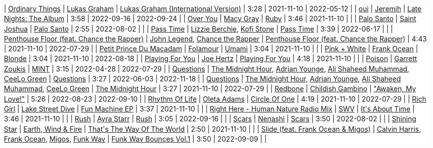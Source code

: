 | [Ordinary Things](https://open.spotify.com/track/6f1xXhYfCzE1dNrsPYmvjY) | [Lukas Graham](https://open.spotify.com/artist/25u4wHJWxCA9vO0CzxAbK7) | [Lukas Graham \(International Version\)](https://open.spotify.com/album/4sDGo9aQ0A2SUzYBkh6pGd) | 3:28 | 2021-11-10 | 2022-05-12 |
| [oui](https://open.spotify.com/track/0PJIbOdMs3bd5AT8liULMQ) | [Jeremih](https://open.spotify.com/artist/3KV3p5EY4AvKxOlhGHORLg) | [Late Nights: The Album](https://open.spotify.com/album/7DMyQuDPe8xzjC0UDSDa96) | 3:58 | 2022-09-16 | 2022-09-24 |
| [Over You](https://open.spotify.com/track/64WxLGjquEiDypddXZgggY) | [Macy Gray](https://open.spotify.com/artist/4ylR3zwA0zaapAu94fktwa) | [Ruby](https://open.spotify.com/album/3NaRWUhsOLdHsmqJON0aiv) | 3:46 | 2021-11-10 |  |
| [Palo Santo](https://open.spotify.com/track/0rT1uRsIdsIht4deJOlF0z) | [Saint Joshua](https://open.spotify.com/artist/5dSZ45x1qKuQFU9L6cODmz) | [Palo Santo](https://open.spotify.com/album/3iDJodyAXkwE76Z3NNt8W8) | 2:55 | 2022-08-02 |  |
| [Pass Time](https://open.spotify.com/track/7MuAIzPxVZwUNJgF9cGZr6) | [Lizzie Berchie](https://open.spotify.com/artist/4ZdG27oG6K31RhN9XKHt7m), [Kofi Stone](https://open.spotify.com/artist/0htlZDCG9I8LSENteF1TyQ) | [Pass Time](https://open.spotify.com/album/13Zo5L7T7hhrOdsUUZsiWz) | 3:39 | 2022-06-17 |  |
| [Penthouse Floor \(feat\. Chance the Rapper\)](https://open.spotify.com/track/4bCqxEfZ0i6Oz6I0hpfM7a) | [John Legend](https://open.spotify.com/artist/5y2Xq6xcjJb2jVM54GHK3t), [Chance the Rapper](https://open.spotify.com/artist/1anyVhU62p31KFi8MEzkbf) | [Penthouse Floor \(feat\. Chance the Rapper\)](https://open.spotify.com/album/2GtWvH7zM9bqXpQkuUTsVn) | 4:43 | 2021-11-10 | 2022-07-29 |
| [Petit Prince Du Macadam](https://open.spotify.com/track/3cCLvbMCHMgX7DLXPr1ALv) | [Folamour](https://open.spotify.com/artist/6pJY5At9SiMpAOBrw9YosS) | [Umami](https://open.spotify.com/album/6om5wLwMEeQcY1Uwlh7Oel) | 3:04 | 2021-11-10 |  |
| [Pink + White](https://open.spotify.com/track/3xKsf9qdS1CyvXSMEid6g8) | [Frank Ocean](https://open.spotify.com/artist/2h93pZq0e7k5yf4dywlkpM) | [Blonde](https://open.spotify.com/album/3mH6qwIy9crq0I9YQbOuDf) | 3:04 | 2021-11-10 | 2022-08-18 |
| [Playing For You](https://open.spotify.com/track/3DmMNjjYb4xedWBXAN6IUM) | [Joe Hertz](https://open.spotify.com/artist/76QHVIjgqlkWB9LNGliman) | [Playing For You](https://open.spotify.com/album/0SI5ac5z1UBwebBw1pSKjD) | 4:18 | 2021-11-10 |  |
| [Poison](https://open.spotify.com/track/4S4JuY7JIOQHdVwkg9kIh4) | [Garrett Zoukis](https://open.spotify.com/artist/4JM1oVSS9tdfBwIZMWfAgC) | [MINT](https://open.spotify.com/album/4QGpoKRniUZO5sJ0njLxGF) | 3:15 | 2022-04-28 | 2022-07-29 |
| [Questions](https://open.spotify.com/track/1Rd3q29I4tEwQKQudWh0Jd) | [The Midnight Hour](https://open.spotify.com/artist/1S5jf5XWhQTMjGZQxCH0AJ), [Adrian Younge](https://open.spotify.com/artist/4aMeIY7MkJoZg7O91cmDDd), [Ali Shaheed Muhammad](https://open.spotify.com/artist/6adBZwsyxZuWDoty0Tg0lt), [CeeLo Green](https://open.spotify.com/artist/5nLYd9ST4Cnwy6NHaCxbj8) | [Questions](https://open.spotify.com/album/0UyQpKX2zrfifx4pfWYwm0) | 3:27 | 2022-06-03 | 2022-11-18 |
| [Questions](https://open.spotify.com/track/6dLpEd8yvQmLgVFXnDf0Kn) | [The Midnight Hour](https://open.spotify.com/artist/1S5jf5XWhQTMjGZQxCH0AJ), [Adrian Younge](https://open.spotify.com/artist/4aMeIY7MkJoZg7O91cmDDd), [Ali Shaheed Muhammad](https://open.spotify.com/artist/6adBZwsyxZuWDoty0Tg0lt), [CeeLo Green](https://open.spotify.com/artist/5nLYd9ST4Cnwy6NHaCxbj8) | [The Midnight Hour](https://open.spotify.com/album/2D67AgXVKjql7tniG3jQKl) | 3:27 | 2021-11-10 | 2022-07-29 |
| [Redbone](https://open.spotify.com/track/0wXuerDYiBnERgIpbb3JBR) | [Childish Gambino](https://open.spotify.com/artist/73sIBHcqh3Z3NyqHKZ7FOL) | ["Awaken, My Love!"](https://open.spotify.com/album/4Carzsnpd6yvuHZ49I0oz8) | 5:26 | 2022-08-23 | 2022-09-10 |
| [Rhythm Of Life](https://open.spotify.com/track/3jOwA8XZplvTVsV0SdLWhc) | [Oleta Adams](https://open.spotify.com/artist/1BMb6sQJVkmUyCuodmRs2g) | [Circle Of One](https://open.spotify.com/album/0AXqyNdhstfyZyVjjJMszO) | 4:19 | 2021-11-10 | 2022-07-29 |
| [Rich Girl](https://open.spotify.com/track/4ehS4c6As9l5slahfk0S8F) | [Lake Street Dive](https://open.spotify.com/artist/3nuc29fYGlQbIrwh4yrNWd) | [Fun Machine EP](https://open.spotify.com/album/6mifXX0FC51XTiV2uqAf4z) | 3:37 | 2021-11-10 |  |
| [Right Here \- Human Nature Radio Mix](https://open.spotify.com/track/7tUEDtHchueeUJTfEFEhii) | [SWV](https://open.spotify.com/artist/2NmK5FyrQ18HOPXq1UBzqa) | [It's About Time](https://open.spotify.com/album/2BBrAtWY0c6dPio5b2JYFK) | 3:46 | 2021-11-10 |  |
| [Rush](https://open.spotify.com/track/1rrqJ9QkOBYJlsZgqqwxgB) | [Ayra Starr](https://open.spotify.com/artist/3ZpEKRjHaHANcpk10u6Ntq) | [Rush](https://open.spotify.com/album/6CvEsGBD3JdbDKpmJaXn2E) | 3:05 | 2022-09-16 |  |
| [Scars](https://open.spotify.com/track/1EdktpB83X3KfUavH6Vf7b) | [Nenashi](https://open.spotify.com/artist/675S7vvHTkabWlPQinidmX) | [Scars](https://open.spotify.com/album/0yPPQFsu18ZvricvGcULjZ) | 3:50 | 2022-08-02 |  |
| [Shining Star](https://open.spotify.com/track/0RgcOUQg4qYAEt9RIdf3oB) | [Earth, Wind & Fire](https://open.spotify.com/artist/4QQgXkCYTt3BlENzhyNETg) | [That's The Way Of The World](https://open.spotify.com/album/5tXZfxvr2VaWibD74nw8VL) | 2:50 | 2021-11-10 |  |
| [Slide \(feat\. Frank Ocean & Migos\)](https://open.spotify.com/track/7tr2za8SQg2CI8EDgrdtNl) | [Calvin Harris](https://open.spotify.com/artist/7CajNmpbOovFoOoasH2HaY), [Frank Ocean](https://open.spotify.com/artist/2h93pZq0e7k5yf4dywlkpM), [Migos](https://open.spotify.com/artist/6oMuImdp5ZcFhWP0ESe6mG), [Funk Wav](https://open.spotify.com/artist/4A0TivfinfALCAMJqqjZIk) | [Funk Wav Bounces Vol.1](https://open.spotify.com/album/2HaqChIDc5go3qxVunBDK0) | 3:50 | 2022-09-09 |  |